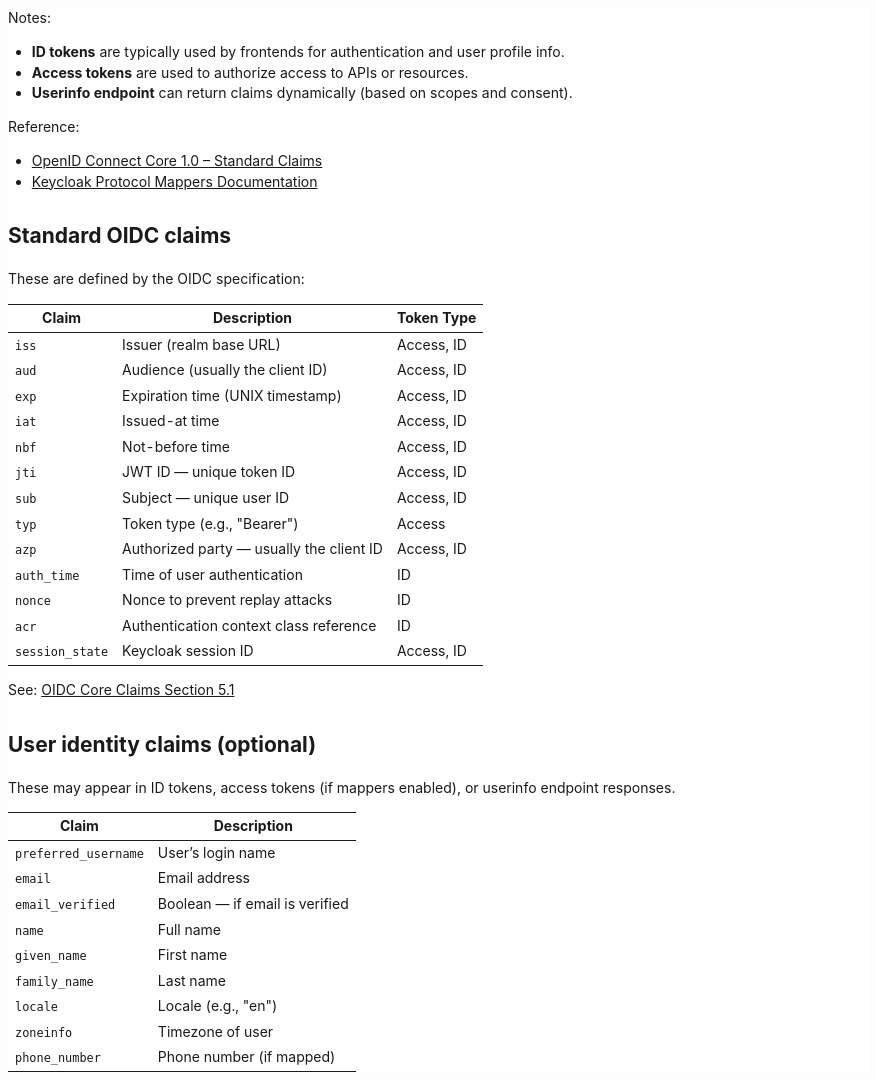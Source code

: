 Notes:

- **ID tokens** are typically used by frontends for authentication and user profile info.
- **Access tokens** are used to authorize access to APIs or resources.
- **Userinfo endpoint** can return claims dynamically (based on scopes and consent).

Reference:

- [OpenID Connect Core 1.0 – Standard Claims](https://openid.net/specs/openid-connect-core-1_0.html#StandardClaims)
- [Keycloak Protocol Mappers Documentation](https://www.keycloak.org/docs/latest/server_admin/#protocol-mappers)

## Standard OIDC claims

These are defined by the OIDC specification:

| Claim              | Description                                         | Token Type       |
|--------------------|-----------------------------------------------------|------------------|
| `iss`              | Issuer (realm base URL)                             | Access, ID       |
| `aud`              | Audience (usually the client ID)                    | Access, ID       |
| `exp`              | Expiration time (UNIX timestamp)                    | Access, ID       |
| `iat`              | Issued-at time                                      | Access, ID       |
| `nbf`              | Not-before time                                     | Access, ID       |
| `jti`              | JWT ID — unique token ID                            | Access, ID       |
| `sub`              | Subject — unique user ID                            | Access, ID       |
| `typ`              | Token type (e.g., "Bearer")                         | Access           |
| `azp`              | Authorized party — usually the client ID            | Access, ID       |
| `auth_time`        | Time of user authentication                         | ID               |
| `nonce`            | Nonce to prevent replay attacks                     | ID               |
| `acr`              | Authentication context class reference              | ID               |
| `session_state`    | Keycloak session ID                                 | Access, ID       |

See: [OIDC Core Claims Section 5.1](https://openid.net/specs/openid-connect-core-1_0.html#StandardClaims)

## User identity claims (optional)

These may appear in ID tokens, access tokens (if mappers enabled), or userinfo endpoint responses.

| Claim               | Description                        |
|---------------------|------------------------------------|
| `preferred_username`| User’s login name                  |
| `email`             | Email address                      |
| `email_verified`    | Boolean — if email is verified     |
| `name`              | Full name                          |
| `given_name`        | First name                         |
| `family_name`       | Last name                          |
| `locale`            | Locale (e.g., "en")                |
| `zoneinfo`          | Timezone of user                   |
| `phone_number`      | Phone number (if mapped)           |